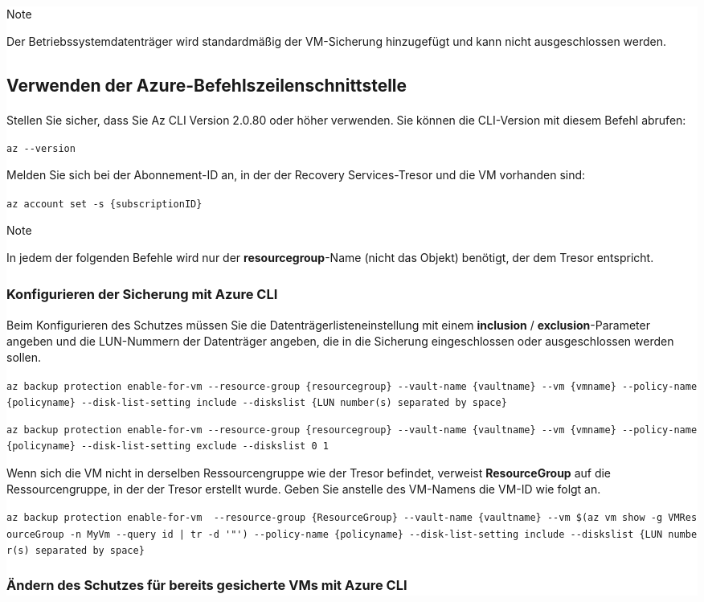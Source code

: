 >[!NOTE]
> Der Betriebssystemdatenträger wird standardmäßig der VM-Sicherung hinzugefügt und kann nicht ausgeschlossen werden.

## <a name="using-azure-cli"></a>Verwenden der Azure-Befehlszeilenschnittstelle

Stellen Sie sicher, dass Sie Az CLI Version 2.0.80 oder höher verwenden. Sie können die CLI-Version mit diesem Befehl abrufen:

```azurecli
az --version
```

Melden Sie sich bei der Abonnement-ID an, in der der Recovery Services-Tresor und die VM vorhanden sind:

```azurecli
az account set -s {subscriptionID}
```

>[!NOTE]
>In jedem der folgenden Befehle wird nur der **resourcegroup**-Name (nicht das Objekt) benötigt, der dem Tresor entspricht.

### <a name="configure-backup-with-azure-cli"></a>Konfigurieren der Sicherung mit Azure CLI

Beim Konfigurieren des Schutzes müssen Sie die Datenträgerlisteneinstellung mit einem **inclusion** / **exclusion**-Parameter angeben und die LUN-Nummern der Datenträger angeben, die in die Sicherung eingeschlossen oder ausgeschlossen werden sollen.

```azurecli
az backup protection enable-for-vm --resource-group {resourcegroup} --vault-name {vaultname} --vm {vmname} --policy-name {policyname} --disk-list-setting include --diskslist {LUN number(s) separated by space}
```

```azurecli
az backup protection enable-for-vm --resource-group {resourcegroup} --vault-name {vaultname} --vm {vmname} --policy-name {policyname} --disk-list-setting exclude --diskslist 0 1
```

Wenn sich die VM nicht in derselben Ressourcengruppe wie der Tresor befindet, verweist **ResourceGroup** auf die Ressourcengruppe, in der der Tresor erstellt wurde. Geben Sie anstelle des VM-Namens die VM-ID wie folgt an.

```azurecli
az backup protection enable-for-vm  --resource-group {ResourceGroup} --vault-name {vaultname} --vm $(az vm show -g VMResourceGroup -n MyVm --query id | tr -d '"') --policy-name {policyname} --disk-list-setting include --diskslist {LUN number(s) separated by space}
```

### <a name="modify-protection-for-already-backed-up-vms-with-azure-cli"></a>Ändern des Schutzes für bereits gesicherte VMs mit Azure CLI
